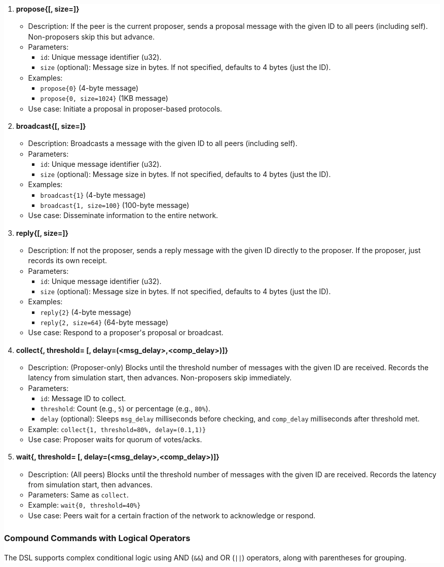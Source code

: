 1. **propose{<id>[, size=<size>]}**
   - Description: If the peer is the current proposer, sends a proposal message with the given ID to all peers (including self). Non-proposers skip this but advance.
   - Parameters:
     - `id`: Unique message identifier (u32).
     - `size` (optional): Message size in bytes. If not specified, defaults to 4 bytes (just the ID).
   - Examples:
     - `propose{0}` (4-byte message)
     - `propose{0, size=1024}` (1KB message)
   - Use case: Initiate a proposal in proposer-based protocols.

2. **broadcast{<id>[, size=<size>]}**
   - Description: Broadcasts a message with the given ID to all peers (including self).
   - Parameters:
     - `id`: Unique message identifier (u32).
     - `size` (optional): Message size in bytes. If not specified, defaults to 4 bytes (just the ID).
   - Examples:
     - `broadcast{1}` (4-byte message)
     - `broadcast{1, size=100}` (100-byte message)
   - Use case: Disseminate information to the entire network.

3. **reply{<id>[, size=<size>]}**
   - Description: If not the proposer, sends a reply message with the given ID directly to the proposer. If the proposer, just records its own receipt.
   - Parameters:
     - `id`: Unique message identifier (u32).
     - `size` (optional): Message size in bytes. If not specified, defaults to 4 bytes (just the ID).
   - Examples:
     - `reply{2}` (4-byte message)
     - `reply{2, size=64}` (64-byte message)
   - Use case: Respond to a proposer's proposal or broadcast.

4. **collect{<id>, threshold=<threshold> [, delay=(<msg_delay>,<comp_delay>)]}**
   - Description: (Proposer-only) Blocks until the threshold number of messages with the given ID are received. Records the latency from simulation start, then advances. Non-proposers skip immediately.
   - Parameters:
     - `id`: Message ID to collect.
     - `threshold`: Count (e.g., `5`) or percentage (e.g., `80%`).
     - `delay` (optional): Sleeps `msg_delay` milliseconds before checking, and `comp_delay` milliseconds after threshold met.
   - Example: `collect{1, threshold=80%, delay=(0.1,1)}`
   - Use case: Proposer waits for quorum of votes/acks.

5. **wait{<id>, threshold=<threshold> [, delay=(<msg_delay>,<comp_delay>)]}**
   - Description: (All peers) Blocks until the threshold number of messages with the given ID are received. Records the latency from simulation start, then advances.
   - Parameters: Same as `collect`.
   - Example: `wait{0, threshold=40%}`
   - Use case: Peers wait for a certain fraction of the network to acknowledge or respond.

### Compound Commands with Logical Operators

The DSL supports complex conditional logic using AND (`&&`) and OR (`||`) operators, along with parentheses for grouping.
